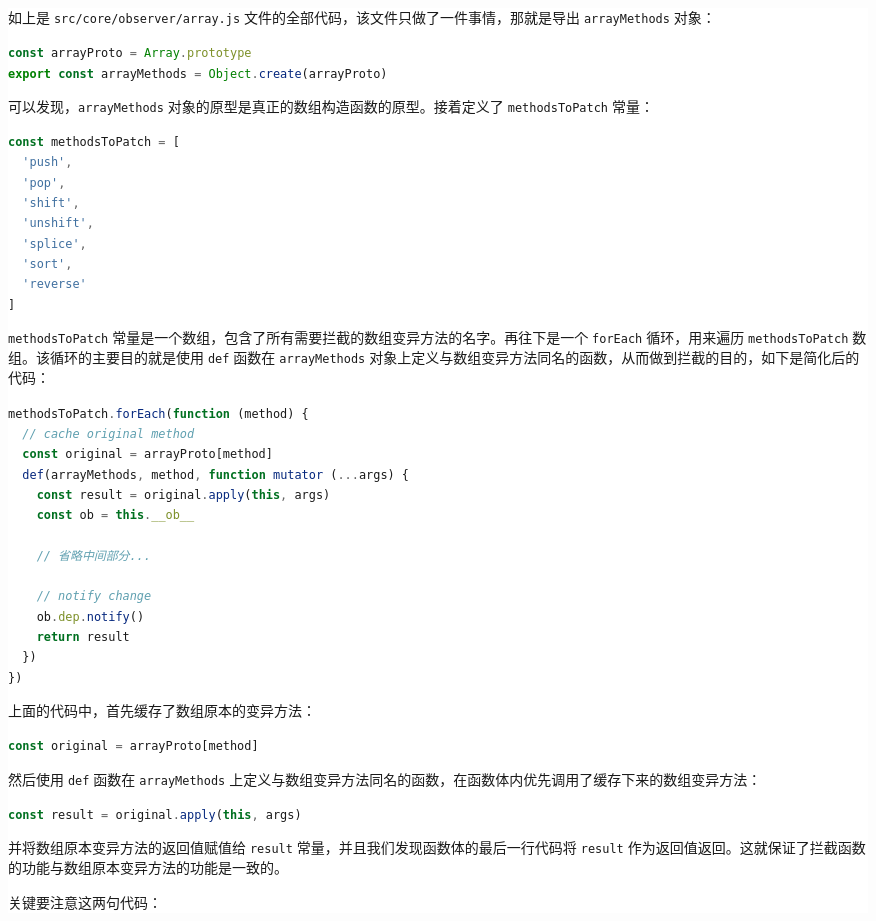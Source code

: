 ```js
```

如上是 `src/core/observer/array.js` 文件的全部代码，该文件只做了一件事情，那就是导出 `arrayMethods` 对象：

```js
const arrayProto = Array.prototype
export const arrayMethods = Object.create(arrayProto)
```

可以发现，`arrayMethods` 对象的原型是真正的数组构造函数的原型。接着定义了 `methodsToPatch` 常量：

```js
const methodsToPatch = [
  'push',
  'pop',
  'shift',
  'unshift',
  'splice',
  'sort',
  'reverse'
]
```

`methodsToPatch` 常量是一个数组，包含了所有需要拦截的数组变异方法的名字。再往下是一个 `forEach` 循环，用来遍历 `methodsToPatch` 数组。该循环的主要目的就是使用 `def` 函数在 `arrayMethods` 对象上定义与数组变异方法同名的函数，从而做到拦截的目的，如下是简化后的代码：

```js
methodsToPatch.forEach(function (method) {
  // cache original method
  const original = arrayProto[method]
  def(arrayMethods, method, function mutator (...args) {
    const result = original.apply(this, args)
    const ob = this.__ob__

    // 省略中间部分...

    // notify change
    ob.dep.notify()
    return result
  })
})
```

上面的代码中，首先缓存了数组原本的变异方法：

```js
const original = arrayProto[method]
```

然后使用 `def` 函数在 `arrayMethods` 上定义与数组变异方法同名的函数，在函数体内优先调用了缓存下来的数组变异方法：

```js
const result = original.apply(this, args)
```

并将数组原本变异方法的返回值赋值给 `result` 常量，并且我们发现函数体的最后一行代码将 `result` 作为返回值返回。这就保证了拦截函数的功能与数组原本变异方法的功能是一致的。

关键要注意这两句代码：
